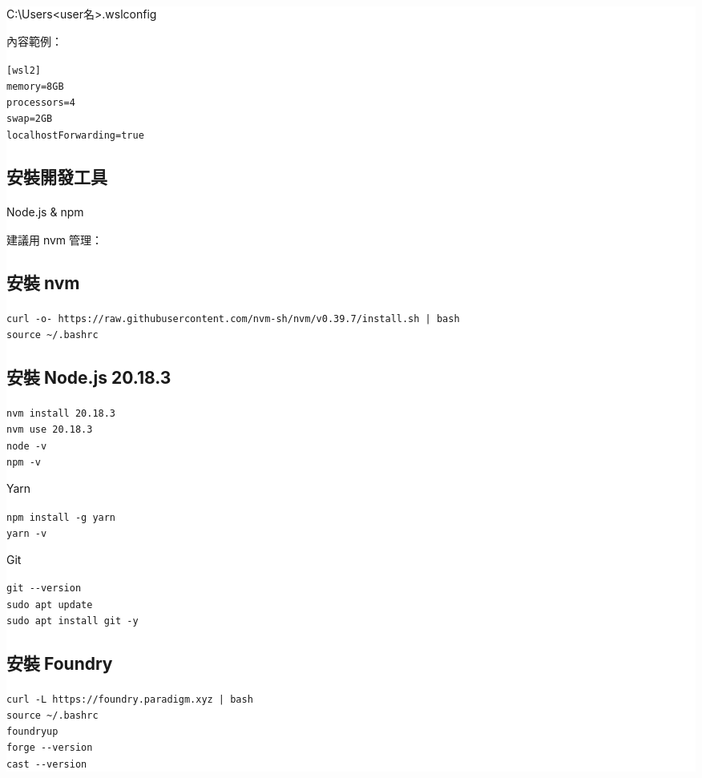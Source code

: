 C:\Users\<user名>\.wslconfig


內容範例：
```
[wsl2]
memory=8GB
processors=4
swap=2GB
localhostForwarding=true
```


## 安裝開發工具
Node.js & npm

建議用 nvm 管理：

## 安裝 nvm
```
curl -o- https://raw.githubusercontent.com/nvm-sh/nvm/v0.39.7/install.sh | bash
source ~/.bashrc
```

## 安裝 Node.js 20.18.3
```
nvm install 20.18.3
nvm use 20.18.3
node -v
npm -v
```

Yarn
```
npm install -g yarn
yarn -v
```

Git
```
git --version
sudo apt update
sudo apt install git -y
```

## 安裝 Foundry
```
curl -L https://foundry.paradigm.xyz | bash
source ~/.bashrc
foundryup
forge --version
cast --version
```
